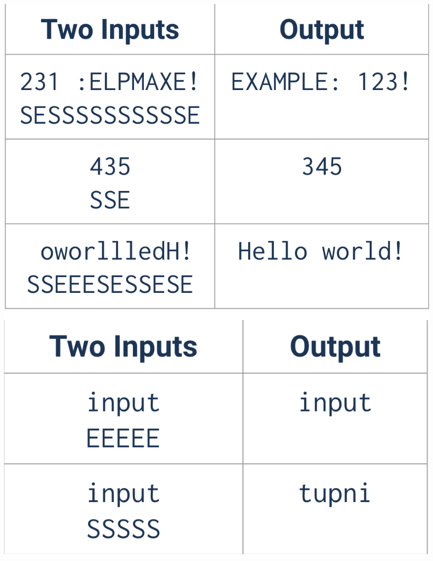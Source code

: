 ![](https://github.com/isabelandreatta1/Unit4/blob/main/images/Quiz32input.png)

![](https://github.com/isabelandreatta1/Unit4/blob/main/images/Quiz32input2.png)
